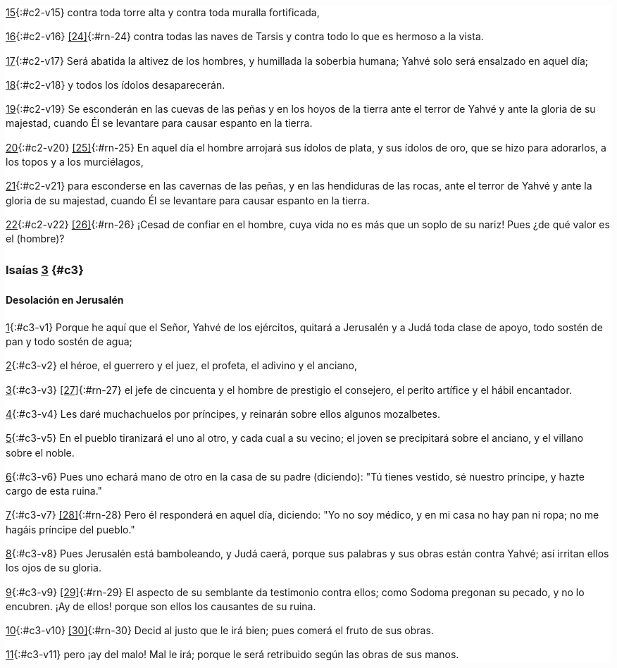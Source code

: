 [15](#c2-v15){:#c2-v15} contra toda torre alta y contra toda muralla fortificada,

[16](#c2-v16){:#c2-v16} [[24]](#n-24){:#rn-24} contra todas las naves de Tarsis y contra todo lo que es hermoso a la vista.

[17](#c2-v17){:#c2-v17} Será abatida la altivez de los hombres, y humillada la soberbia humana; Yahvé solo será ensalzado en aquel día;

[18](#c2-v18){:#c2-v18} y todos los ídolos desaparecerán.

[19](#c2-v19){:#c2-v19} Se esconderán en las cuevas de las peñas y en los hoyos de la tierra ante el terror de Yahvé y ante la gloria de su majestad, cuando Él se levantare para causar espanto en la tierra.

[20](#c2-v20){:#c2-v20} [[25]](#n-25){:#rn-25} En aquel día el hombre arrojará sus ídolos de plata, y sus ídolos de oro, que se hizo para adorarlos, a los topos y a los murciélagos,

[21](#c2-v21){:#c2-v21} para esconderse en las cavernas de las peñas, y en las hendiduras de las rocas, ante el terror de Yahvé y ante la gloria de su majestad, cuando Él se levantare para causar espanto en la tierra.

[22](#c2-v22){:#c2-v22} [[26]](#n-26){:#rn-26} ¡Cesad de confiar en el hombre, cuya vida no es más que un soplo de su nariz! Pues ¿de qué valor es el (hombre)? 

### Isaías [3](#c3) {#c3}

#### Desolación en Jerusalén

[1](#c3-v1){:#c3-v1} Porque he aquí que el Señor, Yahvé de los ejércitos, quitará a Jerusalén y a Judá toda clase de apoyo, todo sostén de pan y todo sostén de agua;

[2](#c3-v2){:#c3-v2} el héroe, el guerrero y el juez, el profeta, el adivino y el anciano,

[3](#c3-v3){:#c3-v3} [[27]](#n-27){:#rn-27} el jefe de cincuenta y el hombre de prestigio el consejero, el perito artífice y el hábil encantador.

[4](#c3-v4){:#c3-v4} Les daré muchachuelos por príncipes, y reinarán sobre ellos algunos mozalbetes.

[5](#c3-v5){:#c3-v5} En el pueblo tiranizará el uno al otro, y cada cual a su vecino; el joven se precipitará sobre el anciano, y el villano sobre el noble.

[6](#c3-v6){:#c3-v6} Pues uno echará mano de otro en la casa de su padre (diciendo): "Tú tienes vestido, sé nuestro príncipe, y hazte cargo de esta ruina."

[7](#c3-v7){:#c3-v7} [[28]](#n-28){:#rn-28} Pero él responderá en aquel día, diciendo: "Yo no soy médico, y en mi casa no hay pan ni ropa; no me hagáis príncipe del pueblo."

[8](#c3-v8){:#c3-v8} Pues Jerusalén está bamboleando, y Judá caerá, porque sus palabras y sus obras están contra Yahvé; así irritan ellos los ojos de su gloria.

[9](#c3-v9){:#c3-v9} [[29]](#n-29){:#rn-29} El aspecto de su semblante da testimonio contra ellos; como Sodoma pregonan su pecado, y no lo encubren. ¡Ay de ellos! porque son ellos los causantes de su ruina.

[10](#c3-v10){:#c3-v10} [[30]](#n-30){:#rn-30} Decid al justo que le irá bien; pues comerá el fruto de sus obras.

[11](#c3-v11){:#c3-v11} pero ¡ay del malo! Mal le irá; porque le será retribuido según las obras de sus manos.
